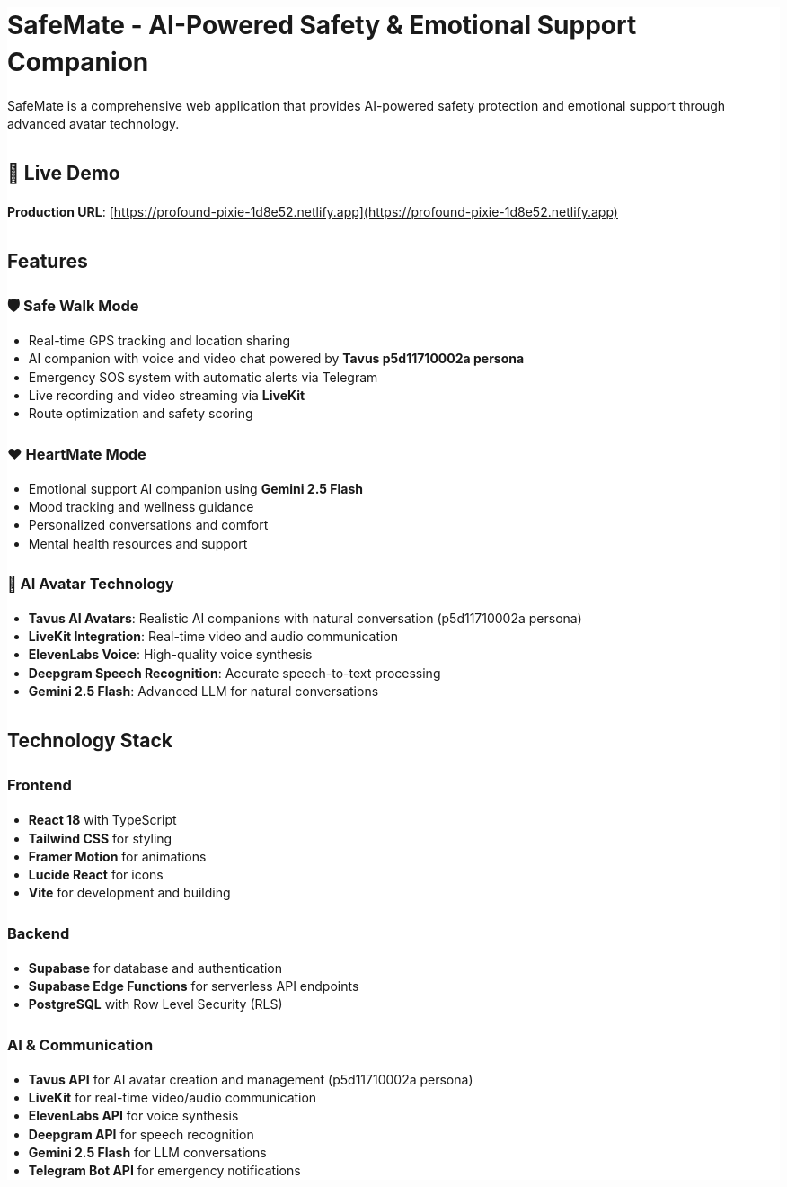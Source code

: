 # SafeMate - AI-Powered Safety & Emotional Support Companion

SafeMate is a comprehensive web application that provides AI-powered safety protection and emotional support through advanced avatar technology.

## 🚀 Live Demo

**Production URL**: [https://profound-pixie-1d8e52.netlify.app](https://profound-pixie-1d8e52.netlify.app)

## Features

### 🛡️ Safe Walk Mode
- Real-time GPS tracking and location sharing
- AI companion with voice and video chat powered by **Tavus p5d11710002a persona**
- Emergency SOS system with automatic alerts via Telegram
- Live recording and video streaming via **LiveKit**
- Route optimization and safety scoring

### ❤️ HeartMate Mode
- Emotional support AI companion using **Gemini 2.5 Flash**
- Mood tracking and wellness guidance
- Personalized conversations and comfort
- Mental health resources and support

### 🤖 AI Avatar Technology
- **Tavus AI Avatars**: Realistic AI companions with natural conversation (p5d11710002a persona)
- **LiveKit Integration**: Real-time video and audio communication
- **ElevenLabs Voice**: High-quality voice synthesis
- **Deepgram Speech Recognition**: Accurate speech-to-text processing
- **Gemini 2.5 Flash**: Advanced LLM for natural conversations

## Technology Stack

### Frontend
- **React 18** with TypeScript
- **Tailwind CSS** for styling
- **Framer Motion** for animations
- **Lucide React** for icons
- **Vite** for development and building

### Backend
- **Supabase** for database and authentication
- **Supabase Edge Functions** for serverless API endpoints
- **PostgreSQL** with Row Level Security (RLS)

### AI & Communication
- **Tavus API** for AI avatar creation and management (p5d11710002a persona)
- **LiveKit** for real-time video/audio communication
- **ElevenLabs API** for voice synthesis
- **Deepgram API** for speech recognition
- **Gemini 2.5 Flash** for LLM conversations
- **Telegram Bot API** for emergency notifications
